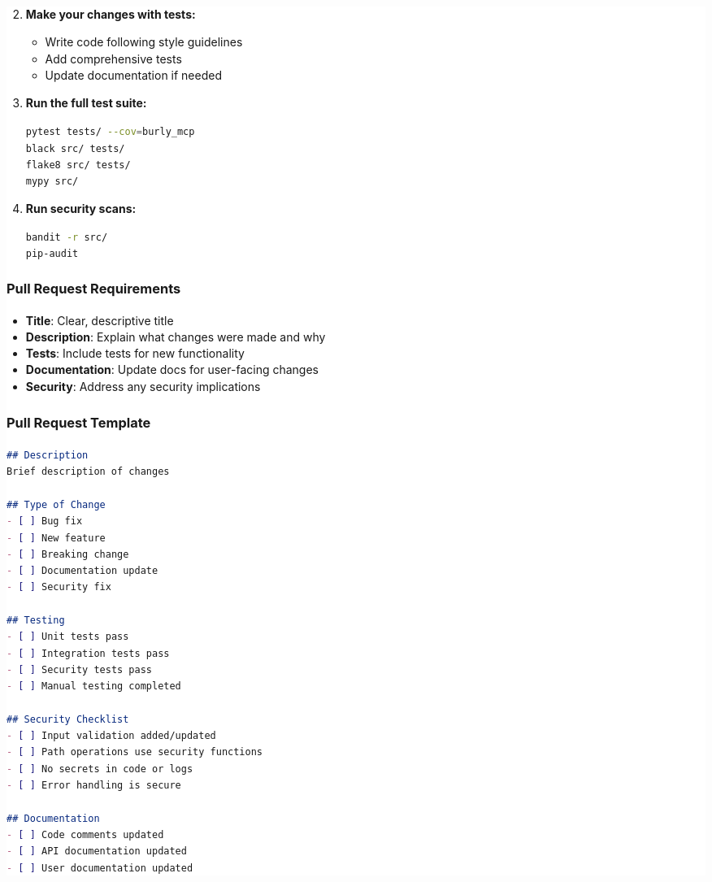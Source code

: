 2. **Make your changes with tests:**
   - Write code following style guidelines
   - Add comprehensive tests
   - Update documentation if needed

3. **Run the full test suite:**
   ```bash
   pytest tests/ --cov=burly_mcp
   black src/ tests/
   flake8 src/ tests/
   mypy src/
   ```

4. **Run security scans:**
   ```bash
   bandit -r src/
   pip-audit
   ```

### Pull Request Requirements

- **Title**: Clear, descriptive title
- **Description**: Explain what changes were made and why
- **Tests**: Include tests for new functionality
- **Documentation**: Update docs for user-facing changes
- **Security**: Address any security implications

### Pull Request Template

```markdown
## Description
Brief description of changes

## Type of Change
- [ ] Bug fix
- [ ] New feature
- [ ] Breaking change
- [ ] Documentation update
- [ ] Security fix

## Testing
- [ ] Unit tests pass
- [ ] Integration tests pass
- [ ] Security tests pass
- [ ] Manual testing completed

## Security Checklist
- [ ] Input validation added/updated
- [ ] Path operations use security functions
- [ ] No secrets in code or logs
- [ ] Error handling is secure

## Documentation
- [ ] Code comments updated
- [ ] API documentation updated
- [ ] User documentation updated
```

